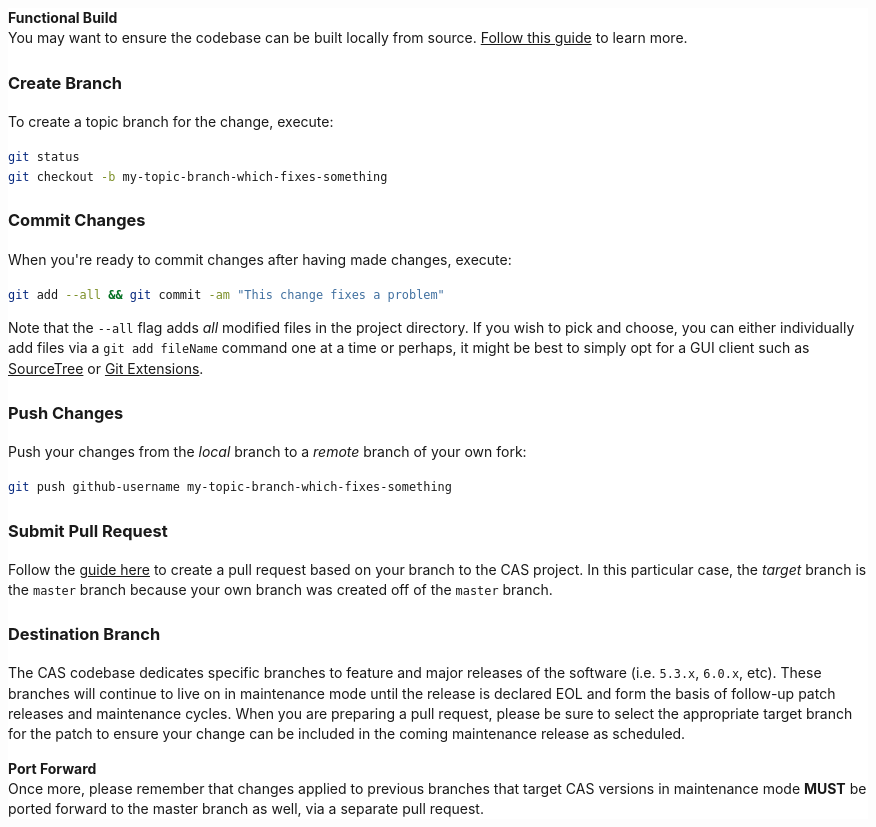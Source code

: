 <div class="alert alert-success">
  <strong>Functional Build</strong><br/>You may want to ensure the codebase can be built locally from source. <a href="https://apereo.github.io/cas/developer/Build-Process.html">Follow this guide</a> to learn more.
</div>

### Create Branch

To create a topic branch for the change, execute:

```bash
git status
git checkout -b my-topic-branch-which-fixes-something
```

### Commit Changes

When you're ready to commit changes after having made changes, execute:

```bash
git add --all && git commit -am "This change fixes a problem"
```

Note that the `--all` flag adds *all* modified files in the project directory. If you wish to pick and choose, you can either individually add files via a `git add fileName` command one at a time or perhaps, it might be best to simply opt for a GUI client such as [SourceTree](https://www.sourcetreeapp.com/) or [Git Extensions](https://github.com/gitextensions/gitextensions). 

### Push Changes

Push your changes from the *local* branch to a *remote* branch of your own fork:

```bash
git push github-username my-topic-branch-which-fixes-something
```

### Submit Pull Request

Follow the [guide here](https://help.github.com/articles/about-pull-requests/) to create a pull request based on your branch to the CAS project. In this particular case, the *target* branch is the `master` branch because your own branch was created off of the `master` branch.

### Destination Branch

The CAS codebase dedicates specific branches to feature and major releases of the software (i.e. `5.3.x`, `6.0.x`, etc). These branches will continue to live on in maintenance mode until the release is declared EOL and form the basis of follow-up patch releases and maintenance cycles. When you are preparing a pull request, please be sure to select the appropriate target branch for the patch to ensure your change can be included in the coming maintenance release as scheduled.

<div class="alert alert-success">
  <strong>Port Forward</strong><br/>Once more, please remember that changes applied to previous branches that target CAS versions in maintenance mode <b>MUST</b> be ported forward to the master branch as well, via a separate pull request.
</div>
